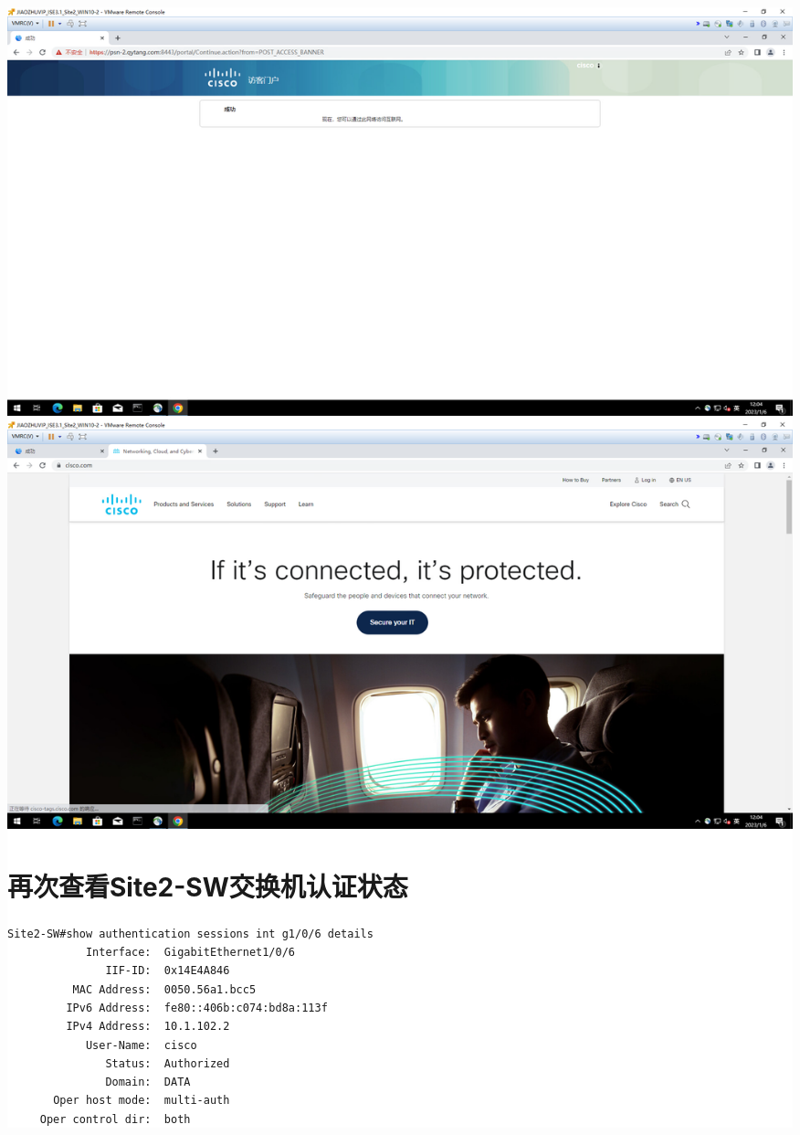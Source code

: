![](./images/14.5.4_Web_Authentication.png)
![](./images/14.5.5_Web_Authentication.png)


# 再次查看Site2-SW交换机认证状态
```shell
Site2-SW#show authentication sessions int g1/0/6 details 
            Interface:  GigabitEthernet1/0/6
               IIF-ID:  0x14E4A846
          MAC Address:  0050.56a1.bcc5
         IPv6 Address:  fe80::406b:c074:bd8a:113f
         IPv4 Address:  10.1.102.2
            User-Name:  cisco
               Status:  Authorized
               Domain:  DATA
       Oper host mode:  multi-auth
     Oper control dir:  both
```
